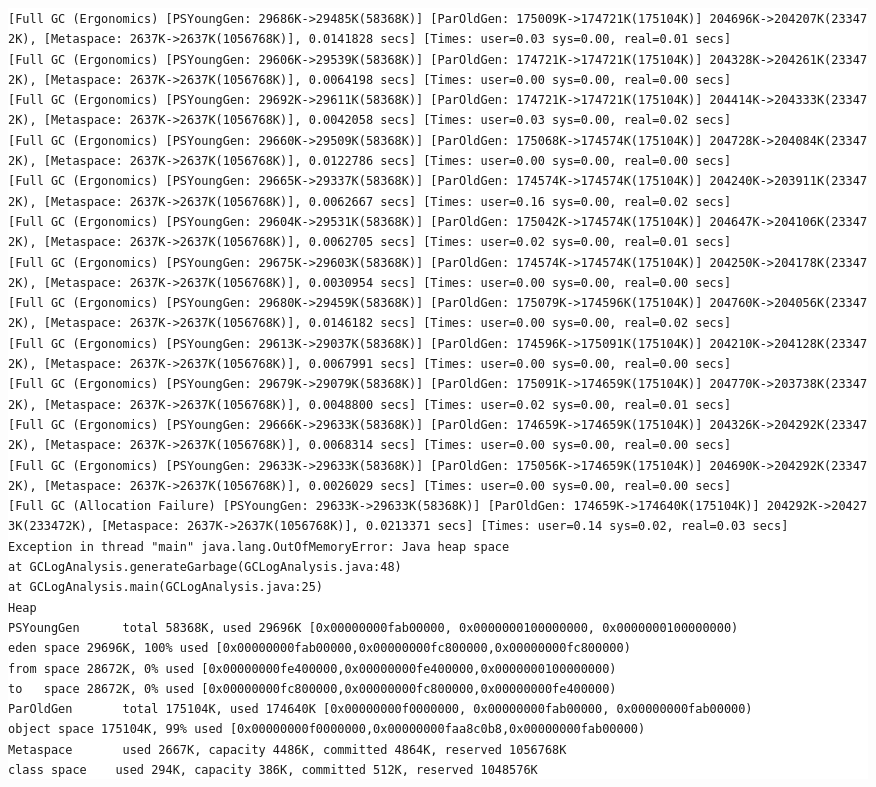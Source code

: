     [Full GC (Ergonomics) [PSYoungGen: 29686K->29485K(58368K)] [ParOldGen: 175009K->174721K(175104K)] 204696K->204207K(233472K), [Metaspace: 2637K->2637K(1056768K)], 0.0141828 secs] [Times: user=0.03 sys=0.00, real=0.01 secs]
    [Full GC (Ergonomics) [PSYoungGen: 29606K->29539K(58368K)] [ParOldGen: 174721K->174721K(175104K)] 204328K->204261K(233472K), [Metaspace: 2637K->2637K(1056768K)], 0.0064198 secs] [Times: user=0.00 sys=0.00, real=0.00 secs]
    [Full GC (Ergonomics) [PSYoungGen: 29692K->29611K(58368K)] [ParOldGen: 174721K->174721K(175104K)] 204414K->204333K(233472K), [Metaspace: 2637K->2637K(1056768K)], 0.0042058 secs] [Times: user=0.03 sys=0.00, real=0.02 secs]
    [Full GC (Ergonomics) [PSYoungGen: 29660K->29509K(58368K)] [ParOldGen: 175068K->174574K(175104K)] 204728K->204084K(233472K), [Metaspace: 2637K->2637K(1056768K)], 0.0122786 secs] [Times: user=0.00 sys=0.00, real=0.00 secs]
    [Full GC (Ergonomics) [PSYoungGen: 29665K->29337K(58368K)] [ParOldGen: 174574K->174574K(175104K)] 204240K->203911K(233472K), [Metaspace: 2637K->2637K(1056768K)], 0.0062667 secs] [Times: user=0.16 sys=0.00, real=0.02 secs]
    [Full GC (Ergonomics) [PSYoungGen: 29604K->29531K(58368K)] [ParOldGen: 175042K->174574K(175104K)] 204647K->204106K(233472K), [Metaspace: 2637K->2637K(1056768K)], 0.0062705 secs] [Times: user=0.02 sys=0.00, real=0.01 secs]
    [Full GC (Ergonomics) [PSYoungGen: 29675K->29603K(58368K)] [ParOldGen: 174574K->174574K(175104K)] 204250K->204178K(233472K), [Metaspace: 2637K->2637K(1056768K)], 0.0030954 secs] [Times: user=0.00 sys=0.00, real=0.00 secs]
    [Full GC (Ergonomics) [PSYoungGen: 29680K->29459K(58368K)] [ParOldGen: 175079K->174596K(175104K)] 204760K->204056K(233472K), [Metaspace: 2637K->2637K(1056768K)], 0.0146182 secs] [Times: user=0.00 sys=0.00, real=0.02 secs]
    [Full GC (Ergonomics) [PSYoungGen: 29613K->29037K(58368K)] [ParOldGen: 174596K->175091K(175104K)] 204210K->204128K(233472K), [Metaspace: 2637K->2637K(1056768K)], 0.0067991 secs] [Times: user=0.00 sys=0.00, real=0.00 secs]
    [Full GC (Ergonomics) [PSYoungGen: 29679K->29079K(58368K)] [ParOldGen: 175091K->174659K(175104K)] 204770K->203738K(233472K), [Metaspace: 2637K->2637K(1056768K)], 0.0048800 secs] [Times: user=0.02 sys=0.00, real=0.01 secs]
    [Full GC (Ergonomics) [PSYoungGen: 29666K->29633K(58368K)] [ParOldGen: 174659K->174659K(175104K)] 204326K->204292K(233472K), [Metaspace: 2637K->2637K(1056768K)], 0.0068314 secs] [Times: user=0.00 sys=0.00, real=0.00 secs]
    [Full GC (Ergonomics) [PSYoungGen: 29633K->29633K(58368K)] [ParOldGen: 175056K->174659K(175104K)] 204690K->204292K(233472K), [Metaspace: 2637K->2637K(1056768K)], 0.0026029 secs] [Times: user=0.00 sys=0.00, real=0.00 secs]
    [Full GC (Allocation Failure) [PSYoungGen: 29633K->29633K(58368K)] [ParOldGen: 174659K->174640K(175104K)] 204292K->204273K(233472K), [Metaspace: 2637K->2637K(1056768K)], 0.0213371 secs] [Times: user=0.14 sys=0.02, real=0.03 secs]
    Exception in thread "main" java.lang.OutOfMemoryError: Java heap space
    at GCLogAnalysis.generateGarbage(GCLogAnalysis.java:48)
    at GCLogAnalysis.main(GCLogAnalysis.java:25)
    Heap
    PSYoungGen      total 58368K, used 29696K [0x00000000fab00000, 0x0000000100000000, 0x0000000100000000)
    eden space 29696K, 100% used [0x00000000fab00000,0x00000000fc800000,0x00000000fc800000)
    from space 28672K, 0% used [0x00000000fe400000,0x00000000fe400000,0x0000000100000000)
    to   space 28672K, 0% used [0x00000000fc800000,0x00000000fc800000,0x00000000fe400000)
    ParOldGen       total 175104K, used 174640K [0x00000000f0000000, 0x00000000fab00000, 0x00000000fab00000)
    object space 175104K, 99% used [0x00000000f0000000,0x00000000faa8c0b8,0x00000000fab00000)
    Metaspace       used 2667K, capacity 4486K, committed 4864K, reserved 1056768K
    class space    used 294K, capacity 386K, committed 512K, reserved 1048576K 
